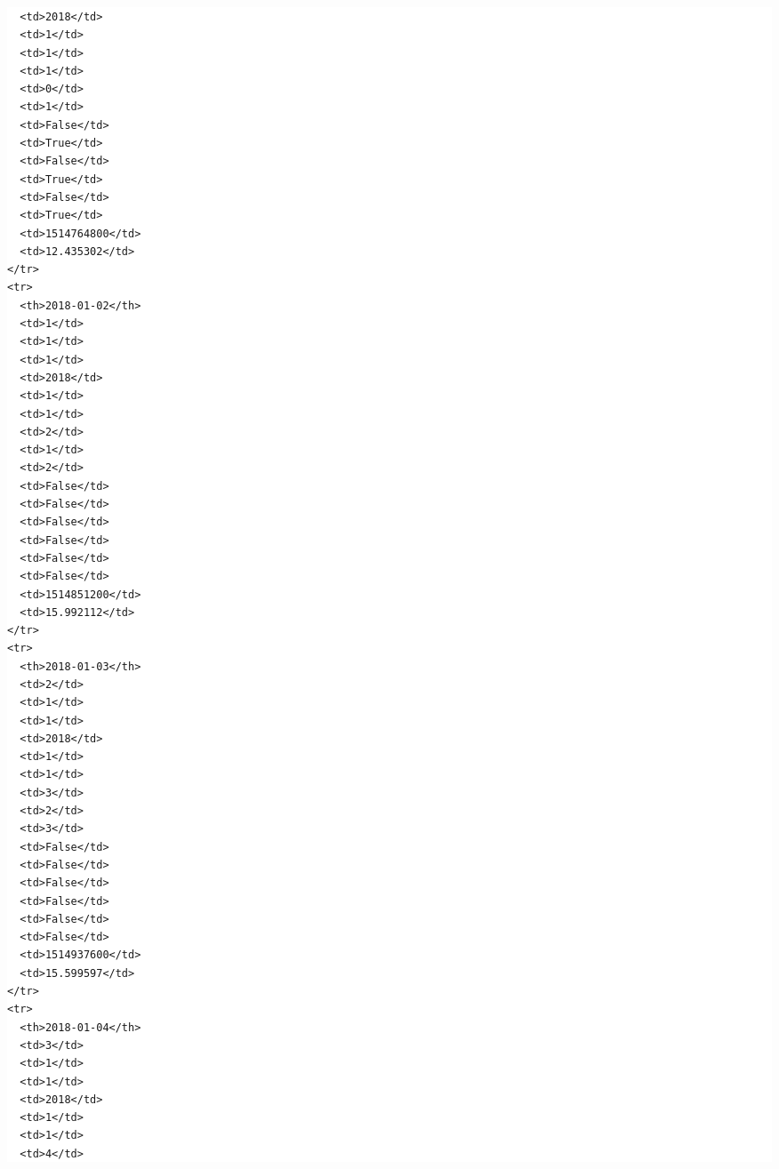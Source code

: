       <td>2018</td>
      <td>1</td>
      <td>1</td>
      <td>1</td>
      <td>0</td>
      <td>1</td>
      <td>False</td>
      <td>True</td>
      <td>False</td>
      <td>True</td>
      <td>False</td>
      <td>True</td>
      <td>1514764800</td>
      <td>12.435302</td>
    </tr>
    <tr>
      <th>2018-01-02</th>
      <td>1</td>
      <td>1</td>
      <td>1</td>
      <td>2018</td>
      <td>1</td>
      <td>1</td>
      <td>2</td>
      <td>1</td>
      <td>2</td>
      <td>False</td>
      <td>False</td>
      <td>False</td>
      <td>False</td>
      <td>False</td>
      <td>False</td>
      <td>1514851200</td>
      <td>15.992112</td>
    </tr>
    <tr>
      <th>2018-01-03</th>
      <td>2</td>
      <td>1</td>
      <td>1</td>
      <td>2018</td>
      <td>1</td>
      <td>1</td>
      <td>3</td>
      <td>2</td>
      <td>3</td>
      <td>False</td>
      <td>False</td>
      <td>False</td>
      <td>False</td>
      <td>False</td>
      <td>False</td>
      <td>1514937600</td>
      <td>15.599597</td>
    </tr>
    <tr>
      <th>2018-01-04</th>
      <td>3</td>
      <td>1</td>
      <td>1</td>
      <td>2018</td>
      <td>1</td>
      <td>1</td>
      <td>4</td>